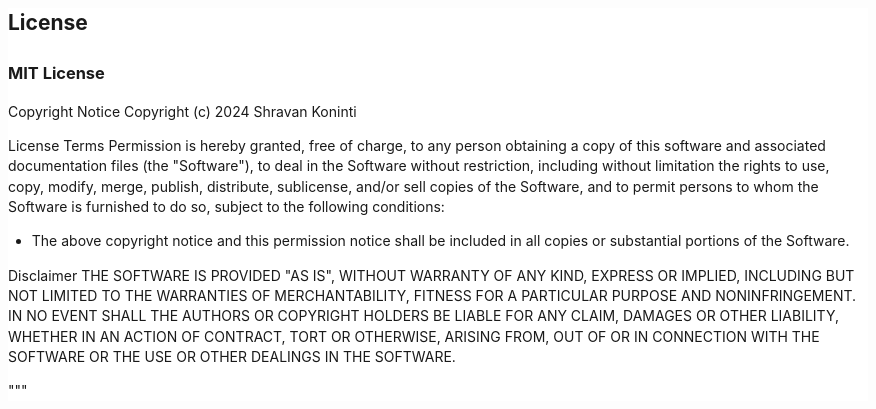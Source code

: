 ## License

### MIT License
Copyright Notice
Copyright (c) 2024 Shravan Koninti

License Terms
Permission is hereby granted, free of charge, to any person obtaining a copy of this software and associated documentation files (the "Software"), to deal in the Software without restriction, including without limitation the rights to use, copy, modify, merge, publish, distribute, sublicense, and/or sell copies of the Software, and to permit persons to whom the Software is furnished to do so, subject to the following conditions:

* The above copyright notice and this permission notice shall be included in all copies or substantial portions of the Software.


Disclaimer
THE SOFTWARE IS PROVIDED "AS IS", WITHOUT WARRANTY OF ANY KIND, EXPRESS OR IMPLIED, INCLUDING BUT NOT LIMITED TO THE WARRANTIES OF MERCHANTABILITY, FITNESS FOR A PARTICULAR PURPOSE AND NONINFRINGEMENT. IN NO EVENT SHALL THE AUTHORS OR COPYRIGHT HOLDERS BE LIABLE FOR ANY CLAIM, DAMAGES OR OTHER LIABILITY, WHETHER IN AN ACTION OF CONTRACT, TORT OR OTHERWISE, ARISING FROM, OUT OF OR IN CONNECTION WITH THE SOFTWARE OR THE USE OR OTHER DEALINGS IN THE SOFTWARE.

"""







